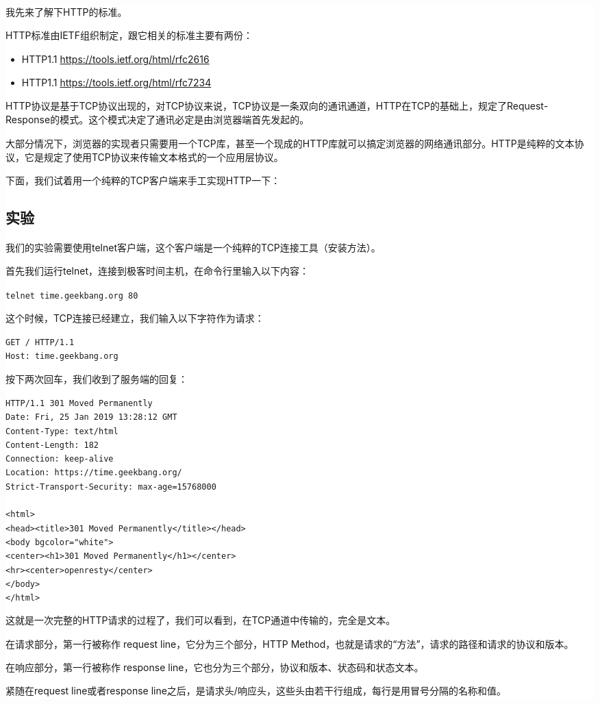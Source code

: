 我先来了解下HTTP的标准。

HTTP标准由IETF组织制定，跟它相关的标准主要有两份：

  * HTTP1.1 <https://tools.ietf.org/html/rfc2616>

  * HTTP1.1 <https://tools.ietf.org/html/rfc7234>

HTTP协议是基于TCP协议出现的，对TCP协议来说，TCP协议是一条双向的通讯通道，HTTP在TCP的基础上，规定了Request-
Response的模式。这个模式决定了通讯必定是由浏览器端首先发起的。

大部分情况下，浏览器的实现者只需要用一个TCP库，甚至一个现成的HTTP库就可以搞定浏览器的网络通讯部分。HTTP是纯粹的文本协议，它是规定了使用TCP协议来传输文本格式的一个应用层协议。

下面，我们试着用一个纯粹的TCP客户端来手工实现HTTP一下：

## 实验

我们的实验需要使用telnet客户端，这个客户端是一个纯粹的TCP连接工具（安装方法）。

首先我们运行telnet，连接到极客时间主机，在命令行里输入以下内容：

    
    
    telnet time.geekbang.org 80
    

这个时候，TCP连接已经建立，我们输入以下字符作为请求：

    
    
    GET / HTTP/1.1
    Host: time.geekbang.org
    

按下两次回车，我们收到了服务端的回复：

    
    
    HTTP/1.1 301 Moved Permanently
    Date: Fri, 25 Jan 2019 13:28:12 GMT
    Content-Type: text/html
    Content-Length: 182
    Connection: keep-alive
    Location: https://time.geekbang.org/
    Strict-Transport-Security: max-age=15768000
    
    <html>
    <head><title>301 Moved Permanently</title></head>
    <body bgcolor="white">
    <center><h1>301 Moved Permanently</h1></center>
    <hr><center>openresty</center>
    </body>
    </html>
    

这就是一次完整的HTTP请求的过程了，我们可以看到，在TCP通道中传输的，完全是文本。

在请求部分，第一行被称作 request line，它分为三个部分，HTTP Method，也就是请求的“方法”，请求的路径和请求的协议和版本。

在响应部分，第一行被称作 response line，它也分为三个部分，协议和版本、状态码和状态文本。

紧随在request line或者response line之后，是请求头/响应头，这些头由若干行组成，每行是用冒号分隔的名称和值。

